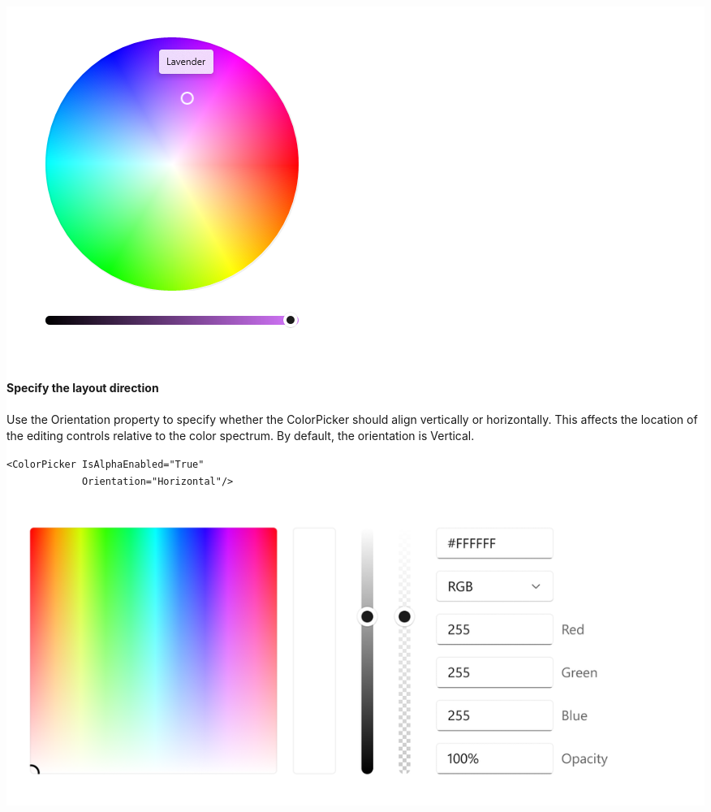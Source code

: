 ![A simple color picker](images/color-picker-casual.png)

#### Specify the layout direction

Use the Orientation property to specify whether the ColorPicker should align vertically or horizontally. This affects the location of the editing controls relative to the color spectrum. By default, the orientation is Vertical.

```xaml
<ColorPicker IsAlphaEnabled="True" 
             Orientation="Horizontal"/>
```

![A color picker in a horizontal orientation](images/color-picker-horizontal.png)
